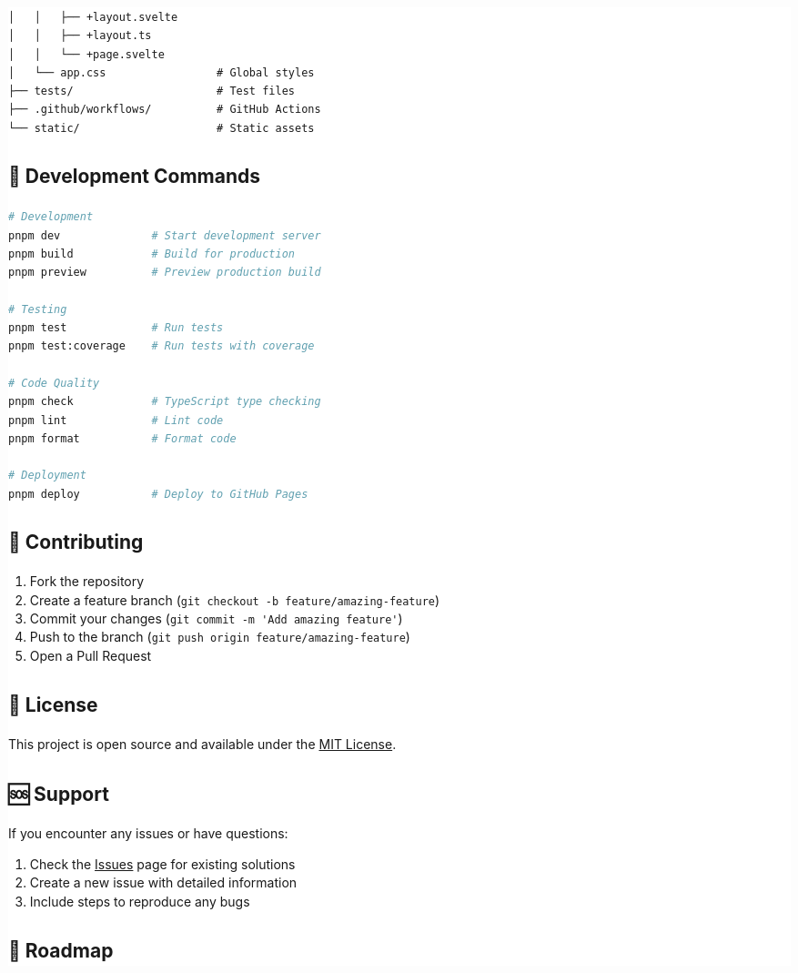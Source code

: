 ```plaintext
│   │   ├── +layout.svelte
│   │   ├── +layout.ts
│   │   └── +page.svelte
│   └── app.css                 # Global styles
├── tests/                      # Test files
├── .github/workflows/          # GitHub Actions
└── static/                     # Static assets
```

## 🔧 Development Commands

```bash
# Development
pnpm dev              # Start development server
pnpm build            # Build for production
pnpm preview          # Preview production build

# Testing
pnpm test             # Run tests
pnpm test:coverage    # Run tests with coverage

# Code Quality
pnpm check            # TypeScript type checking
pnpm lint             # Lint code
pnpm format           # Format code

# Deployment
pnpm deploy           # Deploy to GitHub Pages
```

## 🤝 Contributing

1. Fork the repository
2. Create a feature branch (`git checkout -b feature/amazing-feature`)
3. Commit your changes (`git commit -m 'Add amazing feature'`)
4. Push to the branch (`git push origin feature/amazing-feature`)
5. Open a Pull Request

## 📝 License

This project is open source and available under the [MIT License](LICENSE).

## 🆘 Support

If you encounter any issues or have questions:

1. Check the [Issues](../../issues) page for existing solutions
2. Create a new issue with detailed information
3. Include steps to reproduce any bugs

## 🎯 Roadmap
